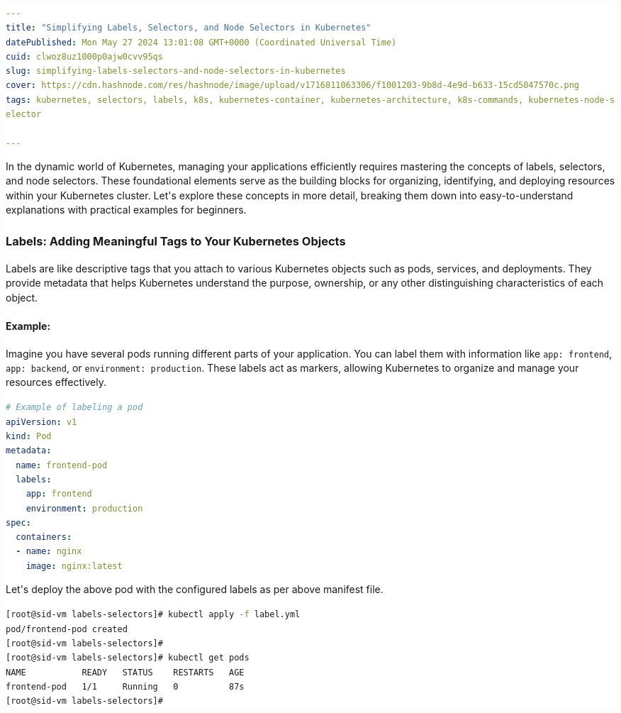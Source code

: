 ```yaml
---
title: "Simplifying Labels, Selectors, and Node Selectors in Kubernetes"
datePublished: Mon May 27 2024 13:01:08 GMT+0000 (Coordinated Universal Time)
cuid: clwoz8uz1000p0ajw0cvv95qs
slug: simplifying-labels-selectors-and-node-selectors-in-kubernetes
cover: https://cdn.hashnode.com/res/hashnode/image/upload/v1716811063306/f1001203-9b8d-4e9d-b633-15cd5047570c.png
tags: kubernetes, selectors, labels, k8s, kubernetes-container, kubernetes-architecture, k8s-commands, kubernetes-node-selector

---
```


In the dynamic world of Kubernetes, managing your applications efficiently requires mastering the concepts of labels, selectors, and node selectors. These foundational elements serve as the building blocks for organizing, identifying, and deploying resources within your Kubernetes cluster. Let's explore these concepts in more detail, breaking them down into easy-to-understand explanations with practical examples for beginners.

### **Labels: Adding Meaningful Tags to Your Kubernetes Objects**

Labels are like descriptive tags that you attach to various Kubernetes objects such as pods, services, and deployments. They provide metadata that helps Kubernetes understand the purpose, ownership, or any other distinguishing characteristics of each object.

#### **Example:**

Imagine you have several pods running different parts of your application. You can label them with information like `app: frontend`, `app: backend`, or `environment: production`. These labels act as markers, allowing Kubernetes to organize and manage your resources effectively.

```yaml
# Example of labeling a pod
apiVersion: v1
kind: Pod
metadata:
  name: frontend-pod
  labels:
    app: frontend
    environment: production
spec:
  containers:
  - name: nginx
    image: nginx:latest
```

Let's deploy the above pod with the configured labels as per above manifest file.

```bash
[root@sid-vm labels-selectors]# kubectl apply -f label.yml
pod/frontend-pod created
[root@sid-vm labels-selectors]#
[root@sid-vm labels-selectors]# kubectl get pods
NAME           READY   STATUS    RESTARTS   AGE
frontend-pod   1/1     Running   0          87s
[root@sid-vm labels-selectors]#
```

